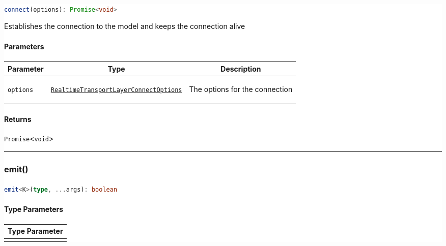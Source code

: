 ```ts
connect(options): Promise<void>
```

Establishes the connection to the model and keeps the connection alive

#### Parameters

<table>
<thead>
<tr>
<th>Parameter</th>
<th>Type</th>
<th>Description</th>
</tr>
</thead>
<tbody>
<tr>
<td>

`options`

</td>
<td>

[`RealtimeTransportLayerConnectOptions`](/openai-agents-js/openai/agents-realtime/type-aliases/realtimetransportlayerconnectoptions/)

</td>
<td>

The options for the connection

</td>
</tr>
</tbody>
</table>

#### Returns

`Promise`\<`void`\>

***

### emit()

```ts
emit<K>(type, ...args): boolean
```

#### Type Parameters

<table>
<thead>
<tr>
<th>Type Parameter</th>
</tr>
</thead>
<tbody>
<tr>
<td>
